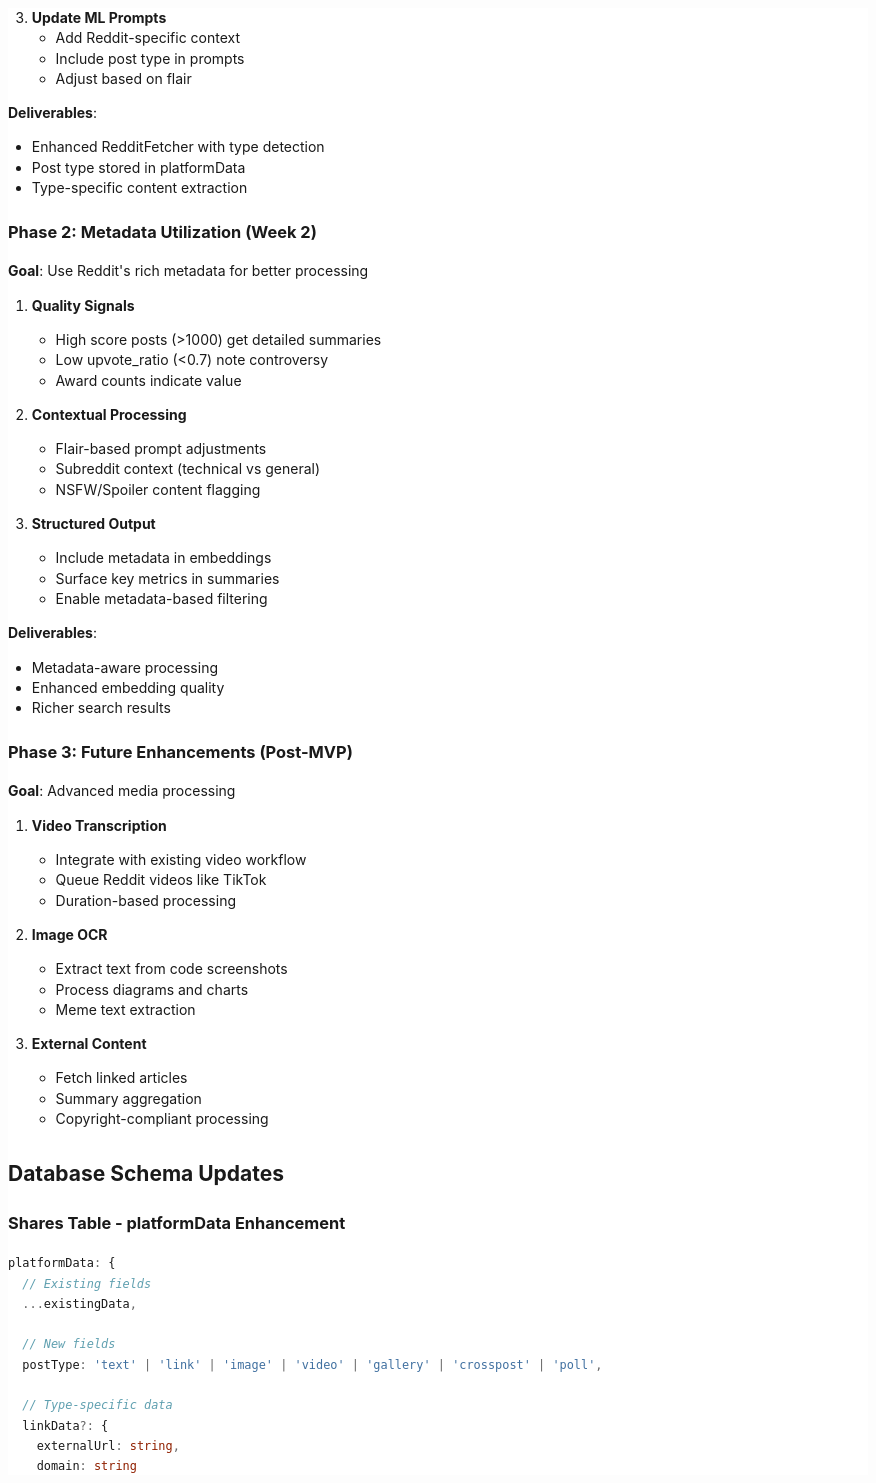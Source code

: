 3. **Update ML Prompts**
   - Add Reddit-specific context
   - Include post type in prompts
   - Adjust based on flair

**Deliverables**:
- Enhanced RedditFetcher with type detection
- Post type stored in platformData
- Type-specific content extraction

### Phase 2: Metadata Utilization (Week 2)
**Goal**: Use Reddit's rich metadata for better processing

1. **Quality Signals**
   - High score posts (>1000) get detailed summaries
   - Low upvote_ratio (<0.7) note controversy
   - Award counts indicate value

2. **Contextual Processing**
   - Flair-based prompt adjustments
   - Subreddit context (technical vs general)
   - NSFW/Spoiler content flagging

3. **Structured Output**
   - Include metadata in embeddings
   - Surface key metrics in summaries
   - Enable metadata-based filtering

**Deliverables**:
- Metadata-aware processing
- Enhanced embedding quality
- Richer search results

### Phase 3: Future Enhancements (Post-MVP)
**Goal**: Advanced media processing

1. **Video Transcription**
   - Integrate with existing video workflow
   - Queue Reddit videos like TikTok
   - Duration-based processing

2. **Image OCR**
   - Extract text from code screenshots
   - Process diagrams and charts
   - Meme text extraction

3. **External Content**
   - Fetch linked articles
   - Summary aggregation
   - Copyright-compliant processing

## Database Schema Updates

### Shares Table - platformData Enhancement
```typescript
platformData: {
  // Existing fields
  ...existingData,
  
  // New fields
  postType: 'text' | 'link' | 'image' | 'video' | 'gallery' | 'crosspost' | 'poll',
  
  // Type-specific data
  linkData?: {
    externalUrl: string,
    domain: string
```